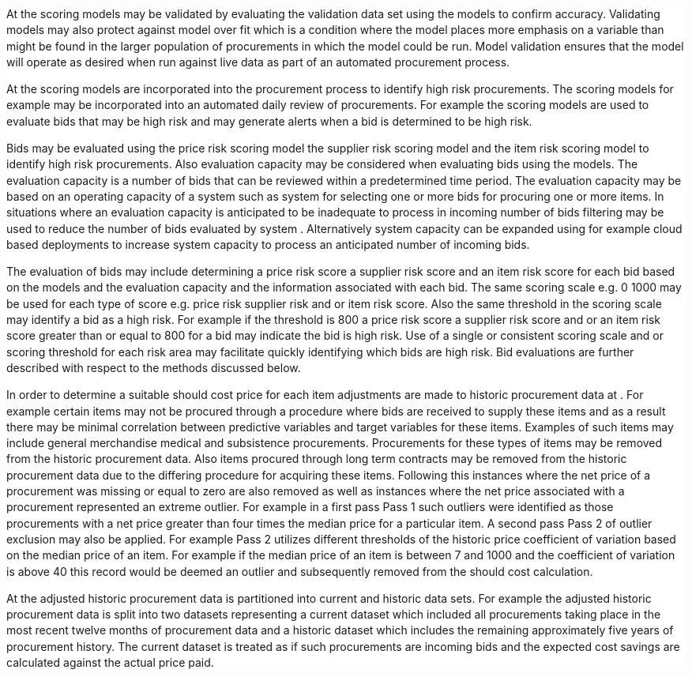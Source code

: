 At the scoring models may be validated by evaluating the validation data set using the models to confirm accuracy. Validating models may also protect against model over fit which is a condition where the model places more emphasis on a variable than might be found in the larger population of procurements in which the model could be run. Model validation ensures that the model will operate as desired when run against live data as part of an automated procurement process.

At the scoring models are incorporated into the procurement process to identify high risk procurements. The scoring models for example may be incorporated into an automated daily review of procurements. For example the scoring models are used to evaluate bids that may be high risk and may generate alerts when a bid is determined to be high risk.

Bids may be evaluated using the price risk scoring model the supplier risk scoring model and the item risk scoring model to identify high risk procurements. Also evaluation capacity may be considered when evaluating bids using the models. The evaluation capacity is a number of bids that can be reviewed within a predetermined time period. The evaluation capacity may be based on an operating capacity of a system such as system for selecting one or more bids for procuring one or more items. In situations where an evaluation capacity is anticipated to be inadequate to process in incoming number of bids filtering may be used to reduce the number of bids evaluated by system . Alternatively system capacity can be expanded using for example cloud based deployments to increase system capacity to process an anticipated number of incoming bids.

The evaluation of bids may include determining a price risk score a supplier risk score and an item risk score for each bid based on the models and the evaluation capacity and the information associated with each bid. The same scoring scale e.g. 0 1000 may be used for each type of score e.g. price risk supplier risk and or item risk score. Also the same threshold in the scoring scale may identify a bid as a high risk. For example if the threshold is 800 a price risk score a supplier risk score and or an item risk score greater than or equal to 800 for a bid may indicate the bid is high risk. Use of a single or consistent scoring scale and or scoring threshold for each risk area may facilitate quickly identifying which bids are high risk. Bid evaluations are further described with respect to the methods discussed below.

In order to determine a suitable should cost price for each item adjustments are made to historic procurement data at . For example certain items may not be procured through a procedure where bids are received to supply these items and as a result there may be minimal correlation between predictive variables and target variables for these items. Examples of such items may include general merchandise medical and subsistence procurements. Procurements for these types of items may be removed from the historic procurement data. Also items procured through long term contracts may be removed from the historic procurement data due to the differing procedure for acquiring these items. Following this instances where the net price of a procurement was missing or equal to zero are also removed as well as instances where the net price associated with a procurement represented an extreme outlier. For example in a first pass Pass 1 such outliers were identified as those procurements with a net price greater than four times the median price for a particular item. A second pass Pass 2 of outlier exclusion may also be applied. For example Pass 2 utilizes different thresholds of the historic price coefficient of variation based on the median price of an item. For example if the median price of an item is between 7 and 1000 and the coefficient of variation is above 40 this record would be deemed an outlier and subsequently removed from the should cost calculation.

At the adjusted historic procurement data is partitioned into current and historic data sets. For example the adjusted historic procurement data is split into two datasets representing a current dataset which included all procurements taking place in the most recent twelve months of procurement data and a historic dataset which includes the remaining approximately five years of procurement history. The current dataset is treated as if such procurements are incoming bids and the expected cost savings are calculated against the actual price paid.
